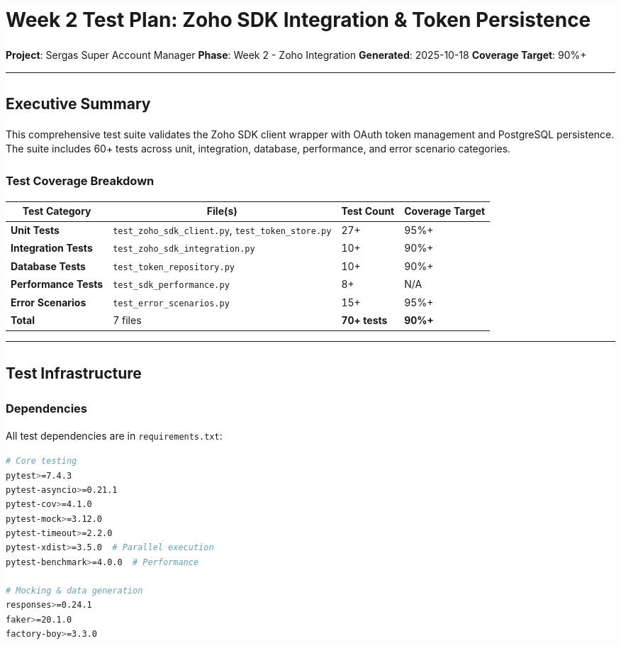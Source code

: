 # Week 2 Test Plan: Zoho SDK Integration & Token Persistence

**Project**: Sergas Super Account Manager
**Phase**: Week 2 - Zoho Integration
**Generated**: 2025-10-18
**Coverage Target**: 90%+

---

## Executive Summary

This comprehensive test suite validates the Zoho SDK client wrapper with OAuth token management and PostgreSQL persistence. The suite includes 60+ tests across unit, integration, database, performance, and error scenario categories.

### Test Coverage Breakdown

| Test Category | File(s) | Test Count | Coverage Target |
|--------------|---------|------------|-----------------|
| **Unit Tests** | `test_zoho_sdk_client.py`, `test_token_store.py` | 27+ | 95%+ |
| **Integration Tests** | `test_zoho_sdk_integration.py` | 10+ | 90%+ |
| **Database Tests** | `test_token_repository.py` | 10+ | 90%+ |
| **Performance Tests** | `test_sdk_performance.py` | 8+ | N/A |
| **Error Scenarios** | `test_error_scenarios.py` | 15+ | 95%+ |
| **Total** | 7 files | **70+ tests** | **90%+** |

---

## Test Infrastructure

### Dependencies

All test dependencies are in `requirements.txt`:

```bash
# Core testing
pytest>=7.4.3
pytest-asyncio>=0.21.1
pytest-cov>=4.1.0
pytest-mock>=3.12.0
pytest-timeout>=2.2.0
pytest-xdist>=3.5.0  # Parallel execution
pytest-benchmark>=4.0.0  # Performance

# Mocking & data generation
responses>=0.24.1
faker>=20.1.0
factory-boy>=3.3.0
```
